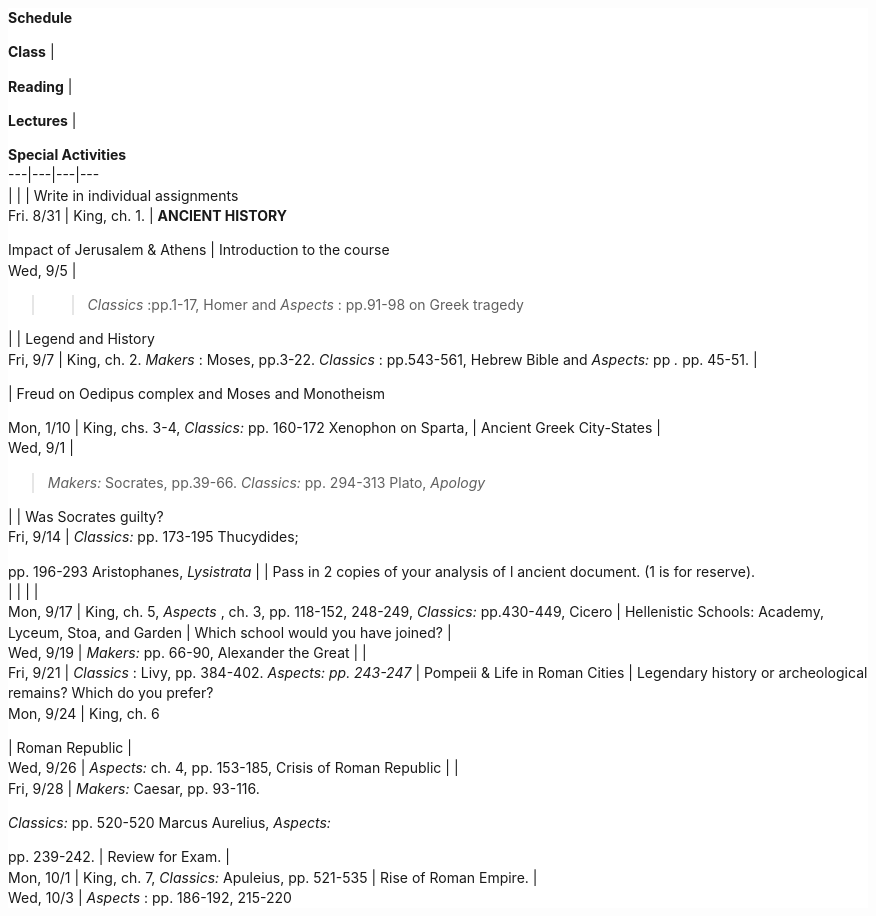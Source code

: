 **Schedule**

**Class** |

**Reading** |

**Lectures** |

**Special Activities**  
---|---|---|---  
|  |  |  Write in individual assignments  
Fri. 8/31  | King, ch. 1. | **ANCIENT HISTORY**

Impact of Jerusalem  & Athens  | Introduction to the course  
Wed, 9/5 |

> > _Classics_ :pp.1-17, Homer and _Aspects_ :   pp.91-98 on Greek tragedy

|  | Legend and History  
Fri, 9/7 | King, ch. 2. _Makers_ : Moses, pp.3-22. _Classics_ : pp.543-561,
Hebrew Bible and _Aspects:_ pp _._ pp. 45-51.  |  

  | Freud on Oedipus complex and Moses and Monotheism

  
Mon, 1/10 | King, chs. 3-4, _Classics:_ pp. 160-172 Xenophon on Sparta, |
Ancient Greek City-States |  
Wed, 9/1 |

> _Makers:_ Socrates, pp.39-66. _Classics:_ pp. 294-313 Plato, _Apology_

|    | Was Socrates guilty?  
Fri, 9/14 | _Classics:_ pp. 173-195 Thucydides;

pp. 196-293 Aristophanes, _Lysistrata_ |  |  Pass in 2 copies of your analysis
of  l ancient document. (1 is for reserve).  
|  |  |  |  
Mon, 9/17 | King, ch. 5, _Aspects_ , ch. 3, pp. 118-152, 248-249, _Classics:_
pp.430-449,   Cicero | Hellenistic Schools: Academy, Lyceum, Stoa, and Garden
| Which school would you have joined? |  
Wed, 9/19 | _Makers:_ pp. 66-90, Alexander the Great |  |  
Fri, 9/21 | _Classics_ : Livy, pp. 384-402. _Aspects: pp. 243-247_ |  Pompeii
& Life in Roman Cities | Legendary history or archeological remains? Which do
you prefer?  
Mon, 9/24 | King, ch. 6

  | Roman Republic  |  
Wed, 9/26 | _Aspects:_ ch. 4, pp. 153-185, Crisis of Roman Republic |     |  
Fri, 9/28 | _Makers:_ Caesar, pp. 93-116.

 _Classics:_ pp. 520-520 Marcus Aurelius, _Aspects:_

pp. 239-242. | Review for Exam. |  
Mon, 10/1 | King, ch. 7, _Classics:_ Apuleius, pp. 521-535 |  Rise of Roman
Empire.  |  
Wed, 10/3 | _Aspects_ : pp. 186-192, 215-220
